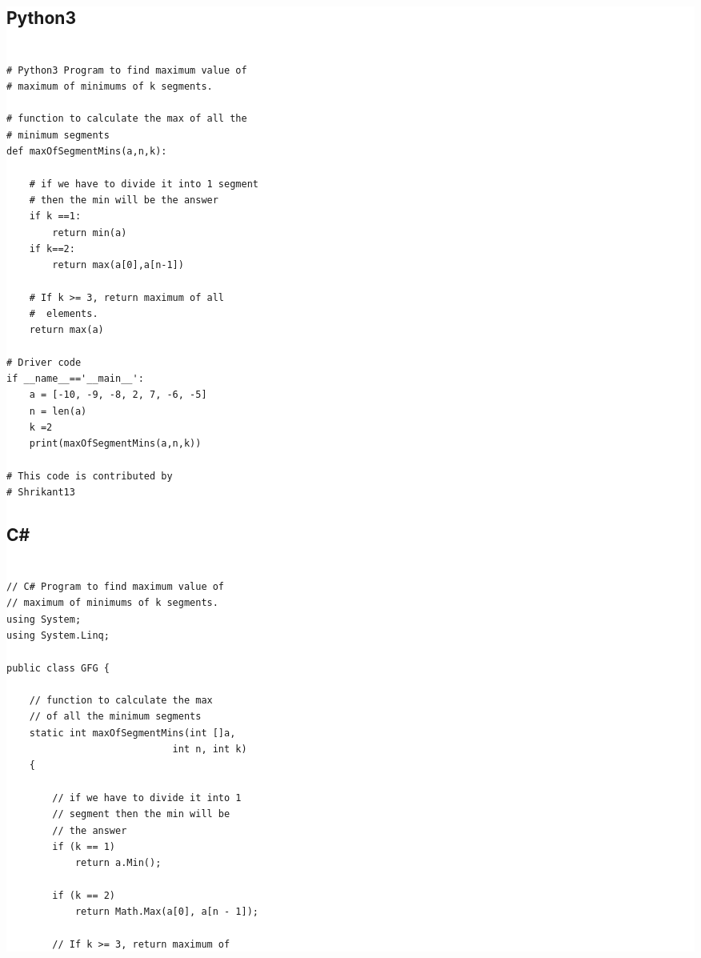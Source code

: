 ```
```

## Python3

```

# Python3 Program to find maximum value of  
# maximum of minimums of k segments. 

# function to calculate the max of all the  
# minimum segments  
def maxOfSegmentMins(a,n,k): 

    # if we have to divide it into 1 segment  
    # then the min will be the answer  
    if k ==1: 
        return min(a) 
    if k==2: 
        return max(a[0],a[n-1]) 

    # If k >= 3, return maximum of all  
    #  elements.  
    return max(a) 

# Driver code 
if __name__=='__main__': 
    a = [-10, -9, -8, 2, 7, -6, -5] 
    n = len(a) 
    k =2
    print(maxOfSegmentMins(a,n,k)) 

# This code is contributed by  
# Shrikant13 

```

## C# 

```

// C# Program to find maximum value of 
// maximum of minimums of k segments. 
using System; 
using System.Linq; 

public class GFG { 

    // function to calculate the max 
    // of all the minimum segments 
    static int maxOfSegmentMins(int []a, 
                             int n, int k) 
    { 

        // if we have to divide it into 1 
        // segment then the min will be 
        // the answer 
        if (k == 1)  
            return a.Min(); 

        if (k == 2)  
            return Math.Max(a[0], a[n - 1]);  

        // If k >= 3, return maximum of 
```